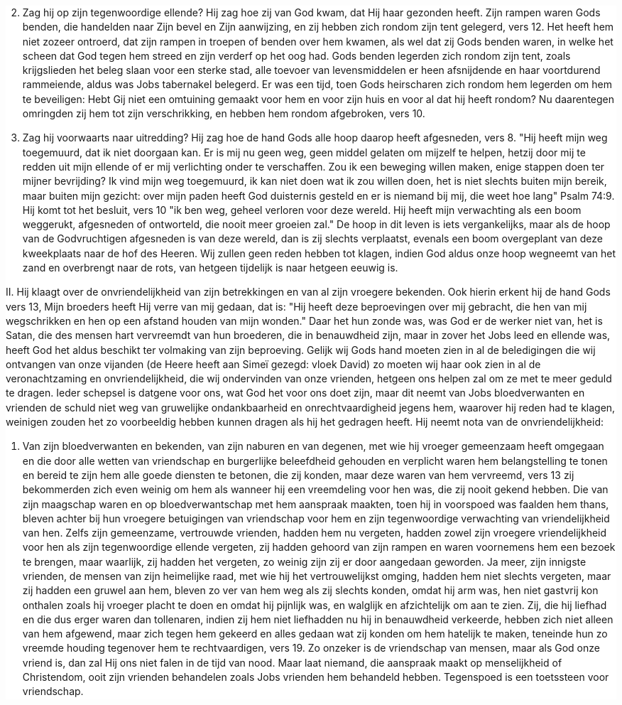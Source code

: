 2. Zag hij op zijn tegenwoordige ellende? Hij zag hoe zij van God kwam, dat Hij haar gezonden heeft. Zijn rampen waren Gods benden, die handelden naar Zijn bevel en Zijn aanwijzing, en zij hebben zich rondom zijn tent gelegerd, vers 12. Het heeft hem niet zozeer ontroerd, dat zijn rampen in troepen of benden over hem kwamen, als wel dat zij Gods benden waren, in welke het scheen dat God tegen hem streed en zijn verderf op het oog had. Gods benden legerden zich rondom zijn tent, zoals krijgslieden het beleg slaan voor een sterke stad, alle toevoer van levensmiddelen er heen afsnijdende en haar voortdurend rammeiende, aldus was Jobs tabernakel belegerd. Er was een tijd, toen Gods heirscharen zich rondom hem legerden om hem te beveiligen: Hebt Gij niet een omtuining gemaakt voor hem en voor zijn huis en voor al dat hij heeft rondom? Nu daarentegen omringden zij hem tot zijn verschrikking, en hebben hem rondom afgebroken, vers 10.

3. Zag hij voorwaarts naar uitredding? Hij zag hoe de hand Gods alle hoop daarop heeft afgesneden, vers 8. "Hij heeft mijn weg toegemuurd, dat ik niet doorgaan kan. Er is mij nu geen weg, geen middel gelaten om mijzelf te helpen, hetzij door mij te redden uit mijn ellende of er mij verlichting onder te verschaffen. Zou ik een beweging willen maken, enige stappen doen ter mijner bevrijding? Ik vind mijn weg toegemuurd, ik kan niet doen wat ik zou willen doen, het is niet slechts buiten mijn bereik, maar buiten mijn gezicht: over mijn paden heeft God duisternis gesteld en er is niemand bij mij, die weet hoe lang" Psalm 74:9. Hij komt tot het besluit, vers 10 "ik ben weg, geheel verloren voor deze wereld. Hij heeft mijn verwachting als een boom weggerukt, afgesneden of ontworteld, die nooit meer groeien zal." De hoop in dit leven is iets vergankelijks, maar als de hoop van de Godvruchtigen afgesneden is van deze wereld, dan is zij slechts verplaatst, evenals een boom overgeplant van deze kweekplaats naar de hof des Heeren. Wij zullen geen reden hebben tot klagen, indien God aldus onze hoop wegneemt van het zand en overbrengt naar de rots, van hetgeen tijdelijk is naar hetgeen eeuwig is.

II. Hij klaagt over de onvriendelijkheid van zijn betrekkingen en van al zijn vroegere bekenden. Ook hierin erkent hij de hand Gods vers 13, Mijn broeders heeft Hij verre van mij gedaan, dat is: "Hij heeft deze beproevingen over mij gebracht, die hen van mij wegschrikken en hen op een afstand houden van mijn wonden." Daar het hun zonde was, was God er de werker niet van, het is Satan, die des mensen hart vervreemdt van hun broederen, die in benauwdheid zijn, maar in zover het Jobs leed en ellende was, heeft God het aldus beschikt ter volmaking van zijn beproeving. Gelijk wij Gods hand moeten zien in al de beledigingen die wij ontvangen van onze vijanden (de Heere heeft aan Simeï gezegd: vloek David) zo moeten wij haar ook zien in al de veronachtzaming en onvriendelijkheid, die wij ondervinden van onze vrienden, hetgeen ons helpen zal om ze met te meer geduld te dragen. Ieder schepsel is datgene voor ons, wat God het voor ons doet zijn, maar dit neemt van Jobs bloedverwanten en vrienden de schuld niet weg van gruwelijke ondankbaarheid en onrechtvaardigheid jegens hem, waarover hij reden had te klagen, weinigen zouden het zo voorbeeldig hebben kunnen dragen als hij het gedragen heeft. Hij neemt nota van de onvriendelijkheid:

1. Van zijn bloedverwanten en bekenden, van zijn naburen en van degenen, met wie hij vroeger gemeenzaam heeft omgegaan en die door alle wetten van vriendschap en burgerlijke beleefdheid gehouden en verplicht waren hem belangstelling te tonen en bereid te zijn hem alle goede diensten te betonen, die zij konden, maar deze waren van hem vervreemd, vers 13 zij bekommerden zich even weinig om hem als wanneer hij een vreemdeling voor hen was, die zij nooit gekend hebben. Die van zijn maagschap waren en op bloedverwantschap met hem aanspraak maakten, toen hij in voorspoed was faalden hem thans, bleven achter bij hun vroegere betuigingen van vriendschap voor hem en zijn tegenwoordige verwachting van vriendelijkheid van hen. Zelfs zijn gemeenzame, vertrouwde vrienden, hadden hem nu vergeten, hadden zowel zijn vroegere vriendelijkheid voor hen als zijn tegenwoordige ellende vergeten, zij hadden gehoord van zijn rampen en waren voornemens hem een bezoek te brengen, maar waarlijk, zij hadden het vergeten, zo weinig zijn zij er door aangedaan geworden. 
Ja meer, zijn innigste vrienden, de mensen van zijn heimelijke raad, met wie hij het vertrouwelijkst omging, hadden hem niet slechts vergeten, maar zij hadden een gruwel aan hem, bleven zo ver van hem weg als zij slechts konden, omdat hij arm was, hen niet gastvrij kon onthalen zoals hij vroeger placht te doen en omdat hij pijnlijk was, en walglijk en afzichtelijk om aan te zien. Zij, die hij liefhad en die dus erger waren dan tollenaren, indien zij hem niet liefhadden nu hij in benauwdheid verkeerde, hebben zich niet alleen van hem afgewend, maar zich tegen hem gekeerd en alles gedaan wat zij konden om hem hatelijk te maken, teneinde hun zo vreemde houding tegenover hem te rechtvaardigen, vers 19. Zo onzeker is de vriendschap van mensen, maar als God onze vriend is, dan zal Hij ons niet falen in de tijd van nood. Maar laat niemand, die aanspraak maakt op menselijkheid of Christendom, ooit zijn vrienden behandelen zoals Jobs vrienden hem behandeld hebben. Tegenspoed is een toetssteen voor vriendschap.
